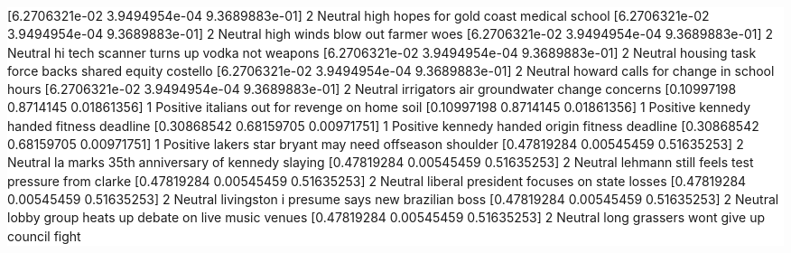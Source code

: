 [6.2706321e-02 3.9494954e-04 9.3689883e-01]
2
Neutral
high hopes for gold coast medical school
[6.2706321e-02 3.9494954e-04 9.3689883e-01]
2
Neutral
high winds blow out farmer woes
[6.2706321e-02 3.9494954e-04 9.3689883e-01]
2
Neutral
hi tech scanner turns up vodka not weapons
[6.2706321e-02 3.9494954e-04 9.3689883e-01]
2
Neutral
housing task force backs shared equity costello
[6.2706321e-02 3.9494954e-04 9.3689883e-01]
2
Neutral
howard calls for change in school hours
[6.2706321e-02 3.9494954e-04 9.3689883e-01]
2
Neutral
irrigators air groundwater change concerns
[0.10997198 0.8714145  0.01861356]
1
Positive
italians out for revenge on home soil
[0.10997198 0.8714145  0.01861356]
1
Positive
kennedy handed fitness deadline
[0.30868542 0.68159705 0.00971751]
1
Positive
kennedy handed origin fitness deadline
[0.30868542 0.68159705 0.00971751]
1
Positive
lakers star bryant may need offseason shoulder
[0.47819284 0.00545459 0.51635253]
2
Neutral
la marks 35th anniversary of kennedy slaying
[0.47819284 0.00545459 0.51635253]
2
Neutral
lehmann still feels test pressure from clarke
[0.47819284 0.00545459 0.51635253]
2
Neutral
liberal president focuses on state losses
[0.47819284 0.00545459 0.51635253]
2
Neutral
livingston i presume says new brazilian boss
[0.47819284 0.00545459 0.51635253]
2
Neutral
lobby group heats up debate on live music venues
[0.47819284 0.00545459 0.51635253]
2
Neutral
long grassers wont give up council fight
